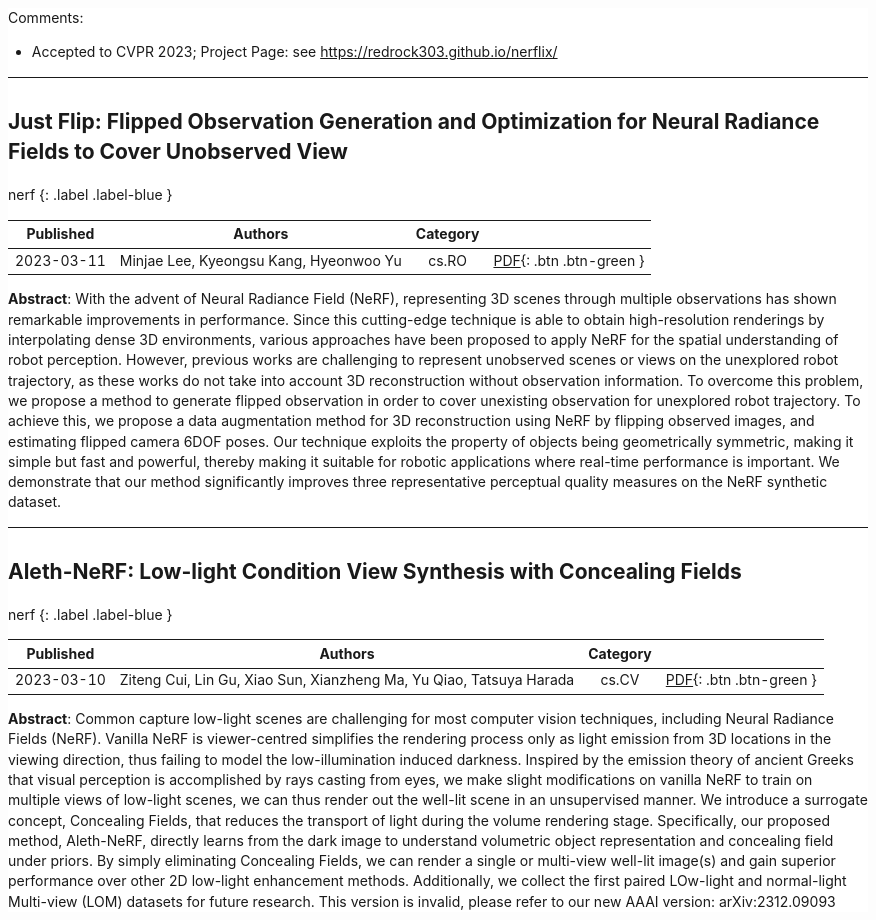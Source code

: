 Comments:
- Accepted to CVPR 2023; Project Page: see
  https://redrock303.github.io/nerflix/

---

## Just Flip: Flipped Observation Generation and Optimization for Neural  Radiance Fields to Cover Unobserved View

nerf
{: .label .label-blue }

| Published | Authors | Category | |
|:---:|:---:|:---:|:---:|
| 2023-03-11 | Minjae Lee, Kyeongsu Kang, Hyeonwoo Yu | cs.RO | [PDF](http://arxiv.org/pdf/2303.06335v3){: .btn .btn-green } |

**Abstract**: With the advent of Neural Radiance Field (NeRF), representing 3D scenes
through multiple observations has shown remarkable improvements in performance.
Since this cutting-edge technique is able to obtain high-resolution renderings
by interpolating dense 3D environments, various approaches have been proposed
to apply NeRF for the spatial understanding of robot perception. However,
previous works are challenging to represent unobserved scenes or views on the
unexplored robot trajectory, as these works do not take into account 3D
reconstruction without observation information. To overcome this problem, we
propose a method to generate flipped observation in order to cover unexisting
observation for unexplored robot trajectory. To achieve this, we propose a data
augmentation method for 3D reconstruction using NeRF by flipping observed
images, and estimating flipped camera 6DOF poses. Our technique exploits the
property of objects being geometrically symmetric, making it simple but fast
and powerful, thereby making it suitable for robotic applications where
real-time performance is important. We demonstrate that our method
significantly improves three representative perceptual quality measures on the
NeRF synthetic dataset.

---

## Aleth-NeRF: Low-light Condition View Synthesis with Concealing Fields

nerf
{: .label .label-blue }

| Published | Authors | Category | |
|:---:|:---:|:---:|:---:|
| 2023-03-10 | Ziteng Cui, Lin Gu, Xiao Sun, Xianzheng Ma, Yu Qiao, Tatsuya Harada | cs.CV | [PDF](http://arxiv.org/pdf/2303.05807v2){: .btn .btn-green } |

**Abstract**: Common capture low-light scenes are challenging for most computer vision
techniques, including Neural Radiance Fields (NeRF). Vanilla NeRF is
viewer-centred simplifies the rendering process only as light emission from 3D
locations in the viewing direction, thus failing to model the low-illumination
induced darkness. Inspired by the emission theory of ancient Greeks that visual
perception is accomplished by rays casting from eyes, we make slight
modifications on vanilla NeRF to train on multiple views of low-light scenes,
we can thus render out the well-lit scene in an unsupervised manner. We
introduce a surrogate concept, Concealing Fields, that reduces the transport of
light during the volume rendering stage. Specifically, our proposed method,
Aleth-NeRF, directly learns from the dark image to understand volumetric object
representation and concealing field under priors. By simply eliminating
Concealing Fields, we can render a single or multi-view well-lit image(s) and
gain superior performance over other 2D low-light enhancement methods.
Additionally, we collect the first paired LOw-light and normal-light Multi-view
(LOM) datasets for future research. This version is invalid, please refer to
our new AAAI version: arXiv:2312.09093
